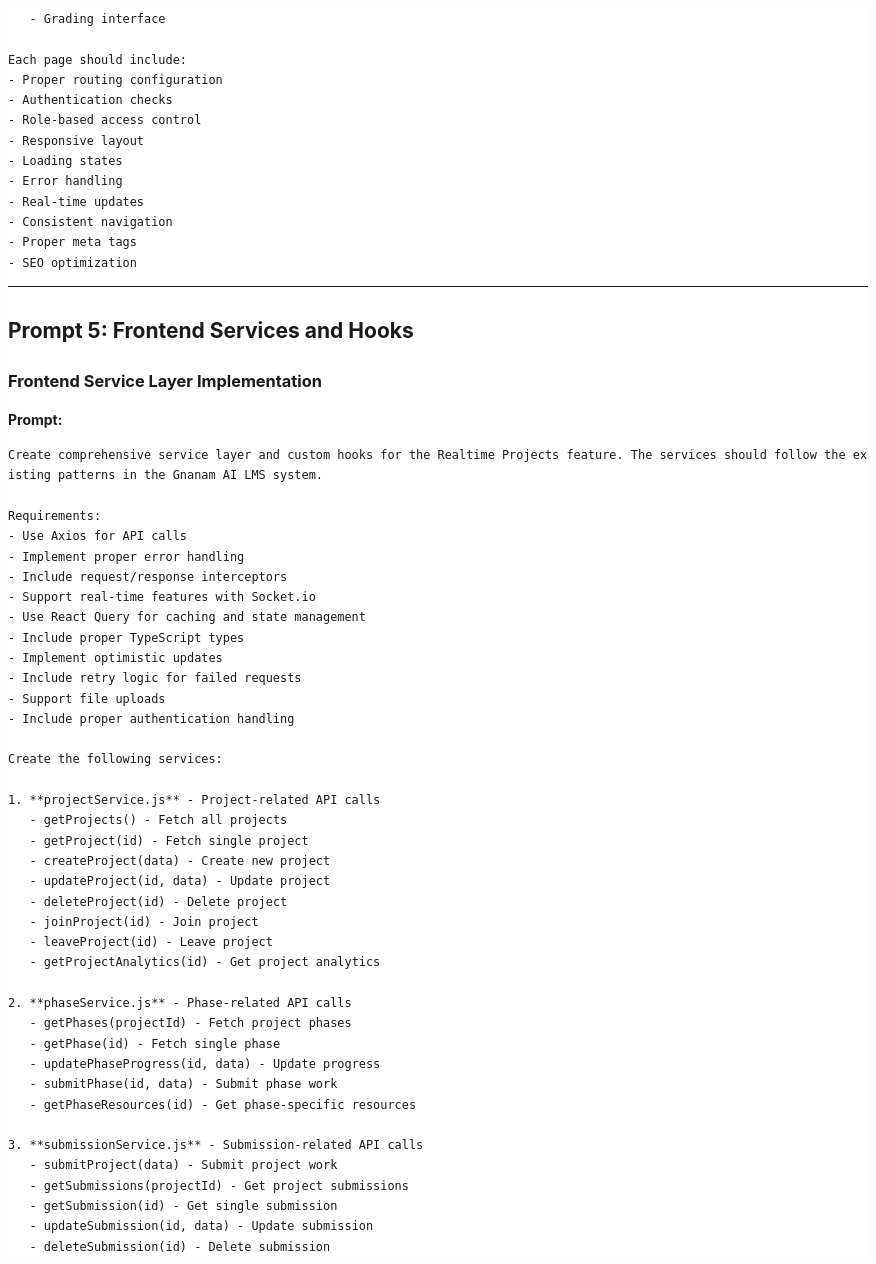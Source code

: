 ```
   - Grading interface

Each page should include:
- Proper routing configuration
- Authentication checks
- Role-based access control
- Responsive layout
- Loading states
- Error handling
- Real-time updates
- Consistent navigation
- Proper meta tags
- SEO optimization
```

---

## Prompt 5: Frontend Services and Hooks

### Frontend Service Layer Implementation

**Prompt:**
```
Create comprehensive service layer and custom hooks for the Realtime Projects feature. The services should follow the existing patterns in the Gnanam AI LMS system.

Requirements:
- Use Axios for API calls
- Implement proper error handling
- Include request/response interceptors
- Support real-time features with Socket.io
- Use React Query for caching and state management
- Include proper TypeScript types
- Implement optimistic updates
- Include retry logic for failed requests
- Support file uploads
- Include proper authentication handling

Create the following services:

1. **projectService.js** - Project-related API calls
   - getProjects() - Fetch all projects
   - getProject(id) - Fetch single project
   - createProject(data) - Create new project
   - updateProject(id, data) - Update project
   - deleteProject(id) - Delete project
   - joinProject(id) - Join project
   - leaveProject(id) - Leave project
   - getProjectAnalytics(id) - Get project analytics

2. **phaseService.js** - Phase-related API calls
   - getPhases(projectId) - Fetch project phases
   - getPhase(id) - Fetch single phase
   - updatePhaseProgress(id, data) - Update progress
   - submitPhase(id, data) - Submit phase work
   - getPhaseResources(id) - Get phase-specific resources

3. **submissionService.js** - Submission-related API calls
   - submitProject(data) - Submit project work
   - getSubmissions(projectId) - Get project submissions
   - getSubmission(id) - Get single submission
   - updateSubmission(id, data) - Update submission
   - deleteSubmission(id) - Delete submission
```